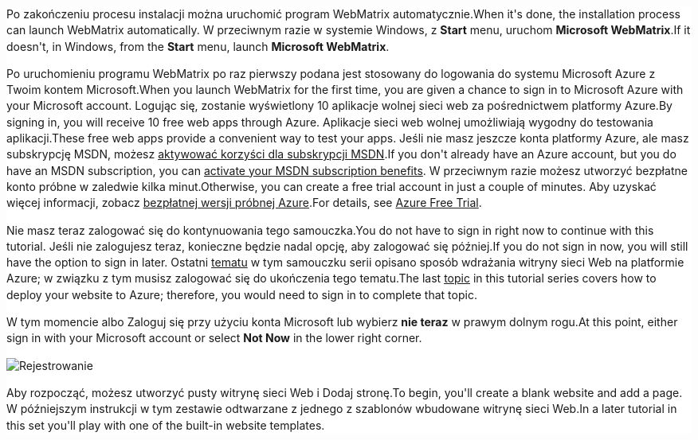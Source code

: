 <span data-ttu-id="1d2c3-213">Po zakończeniu procesu instalacji można uruchomić program WebMatrix automatycznie.</span><span class="sxs-lookup"><span data-stu-id="1d2c3-213">When it's done, the installation process can launch WebMatrix automatically.</span></span> <span data-ttu-id="1d2c3-214">W przeciwnym razie w systemie Windows, z **Start** menu, uruchom **Microsoft WebMatrix**.</span><span class="sxs-lookup"><span data-stu-id="1d2c3-214">If it doesn't, in Windows, from the **Start** menu, launch **Microsoft WebMatrix**.</span></span>

<span data-ttu-id="1d2c3-215">Po uruchomieniu programu WebMatrix po raz pierwszy podana jest stosowany do logowania do systemu Microsoft Azure z Twoim kontem Microsoft.</span><span class="sxs-lookup"><span data-stu-id="1d2c3-215">When you launch WebMatrix for the first time, you are given a chance to sign in to Microsoft Azure with your Microsoft account.</span></span> <span data-ttu-id="1d2c3-216">Logując się, zostanie wyświetlony 10 aplikacje wolnej sieci web za pośrednictwem platformy Azure.</span><span class="sxs-lookup"><span data-stu-id="1d2c3-216">By signing in, you will receive 10 free web apps through Azure.</span></span> <span data-ttu-id="1d2c3-217">Aplikacje sieci web wolnej umożliwiają wygodny do testowania aplikacji.</span><span class="sxs-lookup"><span data-stu-id="1d2c3-217">These free web apps provide a convenient way to test your apps.</span></span> <span data-ttu-id="1d2c3-218">Jeśli nie masz jeszcze konta platformy Azure, ale masz subskrypcję MSDN, możesz [aktywować korzyści dla subskrypcji MSDN](https://www.windowsazure.com/pricing/member-offers/msdn-benefits-details/?WT.mc_id=A443DD604).</span><span class="sxs-lookup"><span data-stu-id="1d2c3-218">If you don't already have an Azure account, but you do have an MSDN subscription, you can [activate your MSDN subscription benefits](https://www.windowsazure.com/pricing/member-offers/msdn-benefits-details/?WT.mc_id=A443DD604).</span></span> <span data-ttu-id="1d2c3-219">W przeciwnym razie możesz utworzyć bezpłatne konto próbne w zaledwie kilka minut.</span><span class="sxs-lookup"><span data-stu-id="1d2c3-219">Otherwise, you can create a free trial account in just a couple of minutes.</span></span> <span data-ttu-id="1d2c3-220">Aby uzyskać więcej informacji, zobacz [bezpłatnej wersji próbnej Azure](https://azure.microsoft.com/free/?WT.mc_id=A443DD604).</span><span class="sxs-lookup"><span data-stu-id="1d2c3-220">For details, see [Azure Free Trial](https://azure.microsoft.com/free/?WT.mc_id=A443DD604).</span></span>

<span data-ttu-id="1d2c3-221">Nie masz teraz zalogować się do kontynuowania tego samouczka.</span><span class="sxs-lookup"><span data-stu-id="1d2c3-221">You do not have to sign in right now to continue with this tutorial.</span></span> <span data-ttu-id="1d2c3-222">Jeśli nie zalogujesz teraz, konieczne będzie nadal opcję, aby zalogować się później.</span><span class="sxs-lookup"><span data-stu-id="1d2c3-222">If you do not sign in now, you will still have the option to sign in later.</span></span> <span data-ttu-id="1d2c3-223">Ostatni [tematu](publishing.md) w tym samouczku serii opisano sposób wdrażania witryny sieci Web na platformie Azure; w związku z tym musisz zalogować się do ukończenia tego tematu.</span><span class="sxs-lookup"><span data-stu-id="1d2c3-223">The last [topic](publishing.md) in this tutorial series covers how to deploy your website to Azure; therefore, you would need to sign in to complete that topic.</span></span>

<span data-ttu-id="1d2c3-224">W tym momencie albo Zaloguj się przy użyciu konta Microsoft lub wybierz **nie teraz** w prawym dolnym rogu.</span><span class="sxs-lookup"><span data-stu-id="1d2c3-224">At this point, either sign in with your Microsoft account or select **Not Now** in the lower right corner.</span></span>

![Rejestrowanie](getting-started/_static/image7.png)

<span data-ttu-id="1d2c3-226">Aby rozpocząć, możesz utworzyć pusty witrynę sieci Web i Dodaj stronę.</span><span class="sxs-lookup"><span data-stu-id="1d2c3-226">To begin, you'll create a blank website and add a page.</span></span> <span data-ttu-id="1d2c3-227">W późniejszym instrukcji w tym zestawie odtwarzane z jednego z szablonów wbudowane witrynę sieci Web.</span><span class="sxs-lookup"><span data-stu-id="1d2c3-227">In a later tutorial in this set you'll play with one of the built-in website templates.</span></span>
